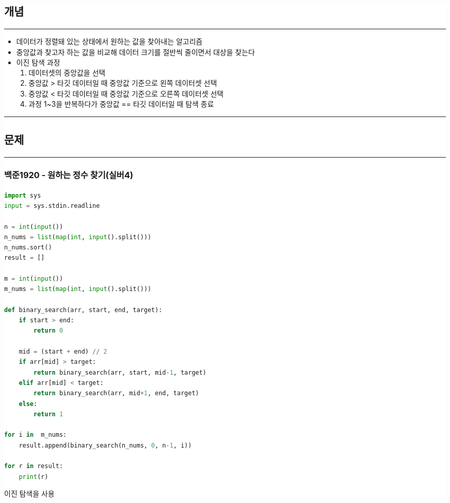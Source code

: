 ## 개념

---

- 데이터가 정렬돼 있는 상태에서 원하는 값을 찾아내는 알고리즘
- 중앙값과 찾고자 하는 값을 비교해 데이터 크기를 절반씩 줄이면서 대상을 찾는다
- 이진 탐색 과정
    1. 데이터셋의 중앙값을 선택
    2. 중앙값 > 타깃 데이터일 때 중앙값 기준으로 왼쪽 데이터셋 선택
    3. 중앙값 < 타깃 데이터일 때 중앙값 기준으로 오른쪽 데이터셋 선택
    4. 과정 1~3을 반복하다가 중앙값 == 타깃 데이터일 때 탐색 종료

---

## 문제

---

### 백준1920 - 원하는 정수 찾기(실버4)

```python
import sys
input = sys.stdin.readline

n = int(input())
n_nums = list(map(int, input().split()))
n_nums.sort()
result = []

m = int(input())
m_nums = list(map(int, input().split()))

def binary_search(arr, start, end, target):
    if start > end:
        return 0
    
    mid = (start + end) // 2
    if arr[mid] > target:
        return binary_search(arr, start, mid-1, target)
    elif arr[mid] < target:
        return binary_search(arr, mid+1, end, target)
    else:
        return 1

for i in  m_nums:
    result.append(binary_search(n_nums, 0, n-1, i))

for r in result:
    print(r)
```

이진 탐색을 사용 
